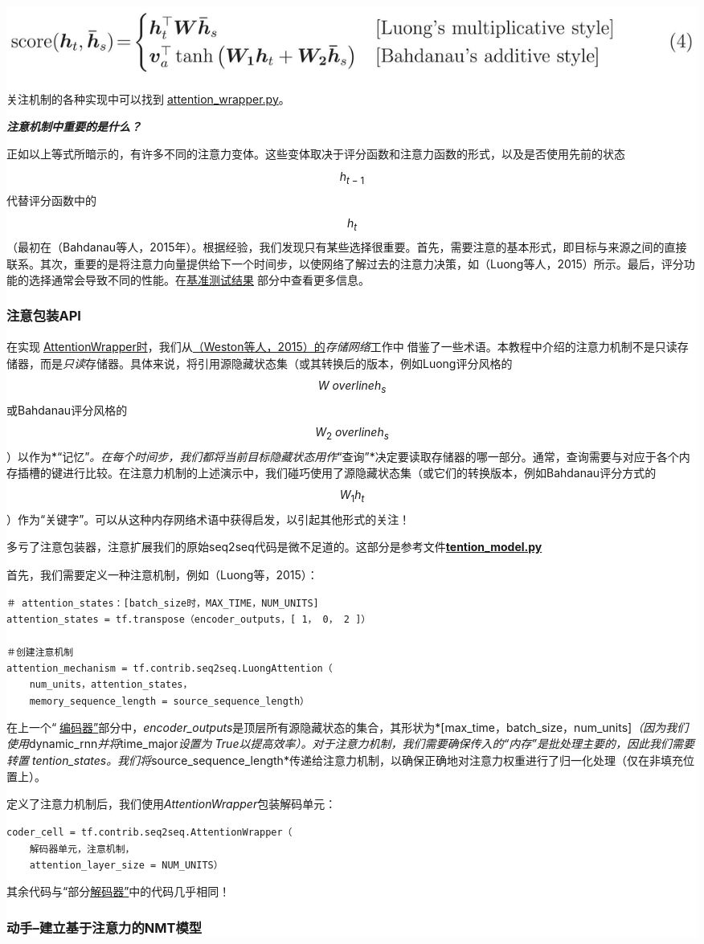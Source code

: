 [![img](imgs/attention_equation_1.jpg)](https://github.com/tensorflow/nmt/blob/master/nmt/g3doc/img/attention_equation_1.jpg)

关注机制的各种实现中可以找到 [attention_wrapper.py](https://github.com/tensorflow/tensorflow/blob/master/tensorflow/contrib/seq2seq/python/ops/attention_wrapper.py)。

***注意机制中重要的是什么？***

正如以上等式所暗示的，有许多不同的注意力变体。这些变体取决于评分函数和注意力函数的形式，以及是否使用先前的状态$$ h_ {t-1} $$代替评分函数中的$$ h_t $$（最初在（Bahdanau等人，2015年）。根据经验，我们发现只有某些选择很重要。首先，需要注意的基本形式，即目标与来源之间的直接联系。其次，重要的是将注意力向量提供给下一个时间步，以使网络了解过去的注意力决策，如（Luong等人，2015）所示。最后，评分功能的选择通常会导致不同的性能。在[基准测试结果](https://github.com/tensorflow/nmt#benchmarks) 部分中查看更多信息。

### 注意包装API

在实现 [AttentionWrapper时](https://github.com/tensorflow/tensorflow/blob/master/tensorflow/contrib/seq2seq/python/ops/attention_wrapper.py)，我们从[（Weston等人，2015）的](https://arxiv.org/abs/1410.3916)*存储网络*工作中 借鉴了一些术语。本教程中介绍的注意力机制不是只读存储器，而是*只读*存储器。具体来说，将引用源隐藏状态集（或其转换后的版本，例如Luong评分风格的$$ W \ overline {h} _s $$或Bahdanau评分风格的$$ W_2 \ overline {h} _s $$）以作为*“记忆”*。在每个时间步，我们都将当前目标隐藏状态用作*“查询”*决定要读取存储器的哪一部分。通常，查询需要与对应于各个内存插槽的键进行比较。在注意力机制的上述演示中，我们碰巧使用了源隐藏状态集（或它们的转换版本，例如Bahdanau评分方式的$$ W_1h_t $$）作为“关键字”。可以从这种内存网络术语中获得启发，以引起其他形式的关注！

多亏了注意包装器，注意扩展我们的原始seq2seq代码是微不足道的。这部分是参考文件[**tention_model.py**](https://github.com/tensorflow/nmt/blob/master/nmt/attention_model.py)

首先，我们需要定义一种注意机制，例如（Luong等，2015）：

```
＃ attention_states：[batch_size时，MAX_TIME，NUM_UNITS] 
attention_states = tf.transpose（encoder_outputs，[ 1， 0， 2 ]）

＃创建注意机制 
attention_mechanism = tf.contrib.seq2seq.LuongAttention（
    num_units，attention_states，
    memory_sequence_length = source_sequence_length）
```

在上一个“ [编码器”](https://github.com/tensorflow/nmt#encoder)部分中，*encoder_outputs*是顶层所有源隐藏状态的集合，其形状为*[max_time，batch_size，num_units]*（因为我们使用*dynamic_rnn*并将*time_major*设置为 *True*以提高效率）。对于注意力机制，我们需要确保传入的“内存”是批处理主要的，因此我们需要转置 *tention_states*。我们将*source_sequence_length*传递给注意力机制，以确保正确地对注意力权重进行了归一化处理（仅在非填充位置上）。

定义了注意力机制后，我们使用*AttentionWrapper*包装解码单元：

```
coder_cell = tf.contrib.seq2seq.AttentionWrapper（
    解码器单元，注意机制，
    attention_layer_size = NUM_UNITS）
```

其余代码与“部分[解码器”](https://github.com/tensorflow/nmt#decoder)中的代码几乎相同！

### 动手–建立基于注意力的NMT模型
